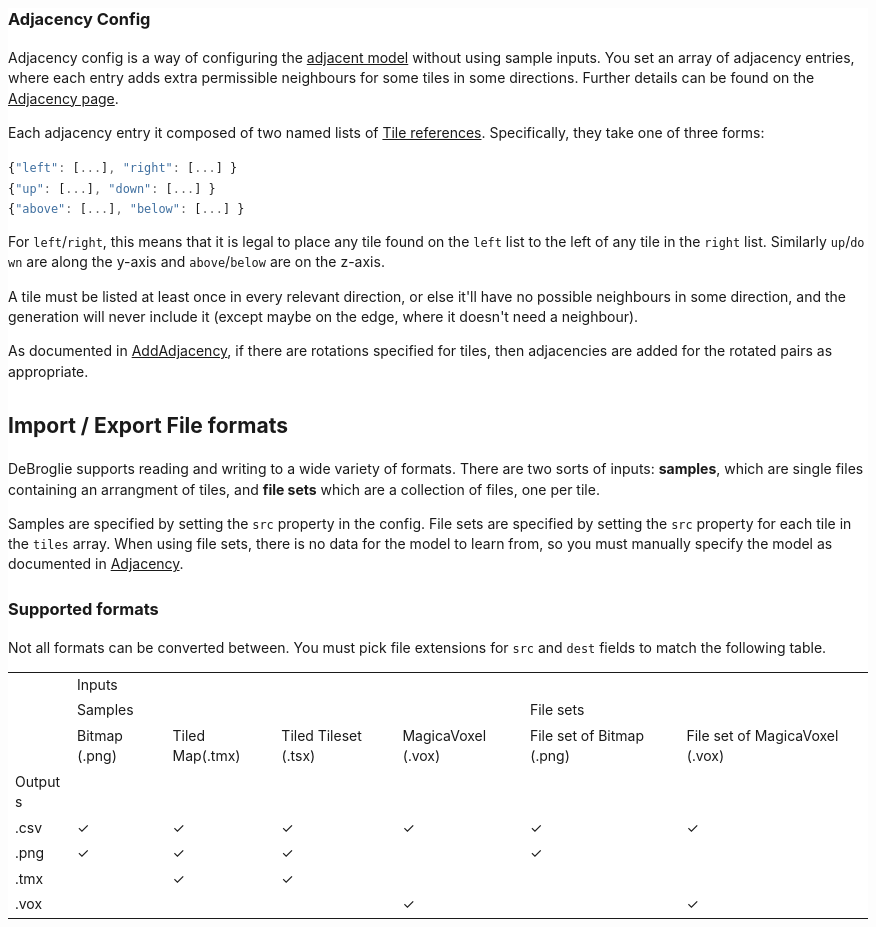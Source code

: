 ### Adjacency Config

Adjacency config is a way of configuring the [adjacent model](features.md#adjacent) without using sample inputs. You set an array of adjacency entries,
where each entry adds extra permissible neighbours for some tiles in some directions. Further details can be found on the [Adjacency page](adjacency.md).

Each adjacency entry it composed of two named lists of [Tile references](#tile-references). Specifically, they take one of three forms:

```javascript
{"left": [...], "right": [...] }
{"up": [...], "down": [...] }
{"above": [...], "below": [...] }
```

For `left`/`right`, this means that it is legal to place any tile found on the `left` list to the left of any tile in the `right` list. 
Similarly `up`/`down` are along the y-axis and `above`/`below` are on the z-axis.

A tile must be listed at least once in every relevant direction, or else it'll have no possible neighbours in some direction, and the generation will never include it (except maybe on the edge, where it doesn't need a neighbour).

As documented in [AddAdjacency](xref:DeBroglie.Models.AdjacentModel.AddAdjacency(System.Collections.Generic.IList{DeBroglie.Tile},System.Collections.Generic.IList{DeBroglie.Tile},System.Int32,System.Int32,System.Int32,DeBroglie.Rot.TileRotation)), if there are rotations specified for tiles, then adjacencies are added for the rotated pairs as appropriate.


Import / Export File formats
------------

DeBroglie supports reading and writing to a wide variety of formats. There are two sorts of inputs: **samples**, which are single files containing an arrangment of tiles, and **file sets** which are a collection of files, one per tile.

Samples are specified by setting the `src` property in the config. File sets are specified by setting the `src` property for each tile in the `tiles` array. When using file sets, there is no data for the model to learn from, so you must manually specify the model as documented in [Adjacency](#adjacency-config).

### Supported formats

Not all formats can be converted between. You must pick file extensions for
`src` and `dest` fields to match the following table.

<table>
<tr><td></td><td colspan="6">Inputs</td></tr>
<tr><td></td><td colspan="4">Samples</td><td colspan="2">File sets</td></tr>
<tr><td></td><td>Bitmap (.png)</td><td>Tiled Map(.tmx)</td><td>Tiled Tileset (.tsx)</td><td>MagicaVoxel (.vox)</td><td>File set of Bitmap (.png)</td><td>File set of MagicaVoxel (.vox)</td></tr>
<tr><td>Outputs</td><td></td><td></td><td></td><td></td><td></td><td></td></tr>
<tr><td>.csv</td><td>&#x2713;</td><td>&#x2713;</td><td>&#x2713;</td><td>&#x2713;</td><td>&#x2713;</td><td>&#x2713;</td></tr>
<tr><td>.png</td><td>&#x2713;</td><td>&#x2713;</td><td>&#x2713;</td><td></td><td>&#x2713;</td><td></td></tr>
<tr><td>.tmx</td><td></td><td>&#x2713;</td><td>&#x2713;</td><td></td><td></td><td></td></tr>
<tr><td>.vox</td><td></td><td></td><td></td><td>&#x2713;</td><td></td><td>&#x2713;</td></tr>
</table>
